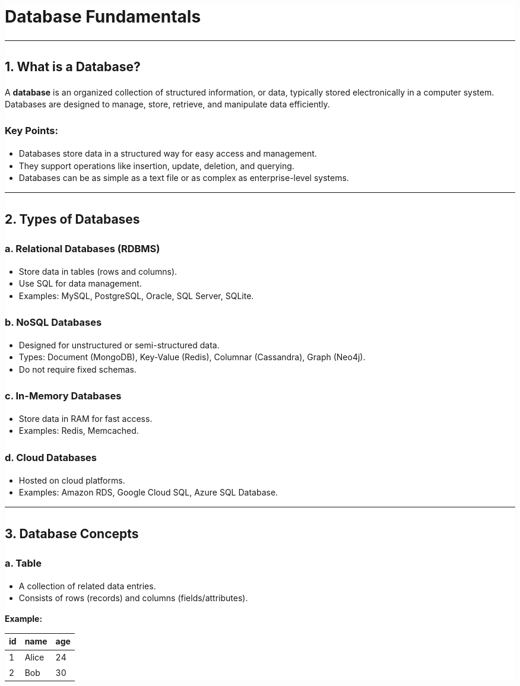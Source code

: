 # Database Fundamentals

---

## 1. What is a Database?

A **database** is an organized collection of structured information, or data, typically stored electronically in a computer system. Databases are designed to manage, store, retrieve, and manipulate data efficiently.

### Key Points:
- Databases store data in a structured way for easy access and management.
- They support operations like insertion, update, deletion, and querying.
- Databases can be as simple as a text file or as complex as enterprise-level systems.

---

## 2. Types of Databases

### a. Relational Databases (RDBMS)
- Store data in tables (rows and columns).
- Use SQL for data management.
- Examples: MySQL, PostgreSQL, Oracle, SQL Server, SQLite.

### b. NoSQL Databases
- Designed for unstructured or semi-structured data.
- Types: Document (MongoDB), Key-Value (Redis), Columnar (Cassandra), Graph (Neo4j).
- Do not require fixed schemas.

### c. In-Memory Databases
- Store data in RAM for fast access.
- Examples: Redis, Memcached.

### d. Cloud Databases
- Hosted on cloud platforms.
- Examples: Amazon RDS, Google Cloud SQL, Azure SQL Database.

---

## 3. Database Concepts

### a. Table
- A collection of related data entries.
- Consists of rows (records) and columns (fields/attributes).

**Example:**

| id | name   | age |
|----|--------|-----|
| 1  | Alice  | 24  |
| 2  | Bob    | 30  |
